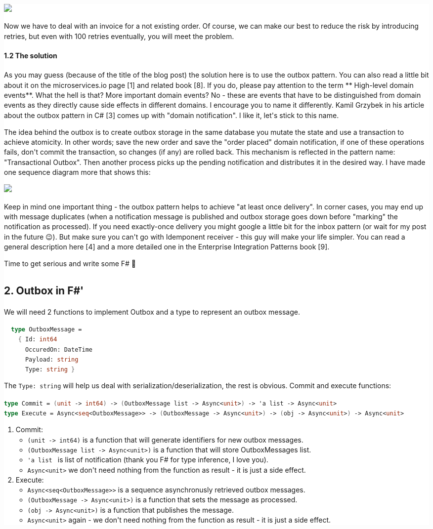 ![](/img/outbox/outbox3.png)

Now we have to deal with an invoice for a not existing order. Of course, we can make our best to reduce the risk by introducing retries, but even with 100 retries eventually, you will meet the problem. 

#### 1.2 The solution
As you may guess (because of the title of the blog post) the solution here is to use the outbox pattern. You can also read a little bit about it on the microservices.io page [1] and related book [8]. If you do, please pay attention to the term ** High-level domain events**. What the hell is that? More important domain events? No - these are events that have to be distinguished from domain events as they directly cause side effects in different domains. I encourage you to name it differently. Kamil Grzybek in his article about the outbox pattern in C# [3] comes up with "domain notification". I like it, let's stick to this name. 

The idea behind the outbox is to create outbox storage in the same database you mutate the state and use a transaction to achieve atomicity. In other words; save the new order and save the "order placed" domain notification, if one of these operations fails, don't commit the transaction, so changes (if any) are rolled back. This mechanism is reflected in the pattern name: "Transactional Outbox". Then another process picks up the pending notification and distributes it in the desired way. I have made one sequence diagram more that shows this:

![](/img/outbox/outbox4.png)

Keep in mind one important thing - the outbox pattern helps to achieve "at least once delivery". In corner cases, you may end up with message duplicates (when a notification message is published and outbox storage goes down before "marking" the notification as processed). If you need exactly-once delivery you might google a little bit for the inbox pattern (or wait for my post in the future 😉). But make sure you can't go with Idemponent receiver - this guy will make your life simpler. You can read a general description here [4] and a more detailed one in the Enterprise Integration Patterns book [9].

Time to get serious and write some F# 💪

## 2. Outbox in F#'
We will need 2 functions to implement Outbox and a type to represent an outbox message.
```fsharp
  type OutboxMessage =
    { Id: int64
      OccuredOn: DateTime
      Payload: string
      Type: string }
```
The `Type: string` will help us deal with serialization/deserialization, the rest is obvious. Commit and execute functions:
```fsharp
type Commit = (unit -> int64) -> (OutboxMessage list -> Async<unit>) -> 'a list -> Async<unit>
type Execute = Async<seq<OutboxMessage>> -> (OutboxMessage -> Async<unit>) -> (obj -> Async<unit>) -> Async<unit>
```

1. Commit:
    * `(unit -> int64)` is a function that will generate identifiers for new outbox messages.
    * `(OutboxMessage list -> Async<unit>)` is a function that will store OutboxMessages list.
    * `'a list ` is list of notification (thank you F# for type inference, I love you).
    * `Async<unit>` we don't need nothing from the function as result - it is just a side effect.
2. Execute:
    * `Async<seq<OutboxMessage>>` is a sequence asynchronusly retrieved outbox messages.
    * `(OutboxMessage -> Async<unit>)` is a function that sets the message as processed.
    * `(obj -> Async<unit>)` is a function that publishes the message.
    * `Async<unit>` again - we don't need nothing from the function as result - it is just a side effect.
